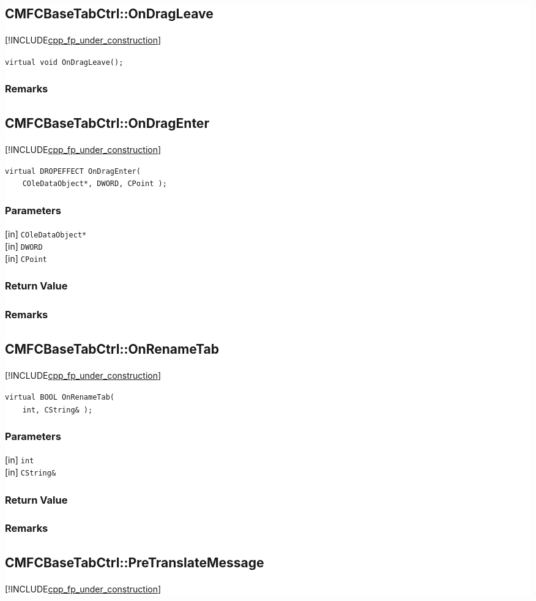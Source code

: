 ##  <a name="cmfcbasetabctrl__ondragleave"></a>  CMFCBaseTabCtrl::OnDragLeave  
 [!INCLUDE[cpp_fp_under_construction](../mfcref/includes/cpp_fp_under_construction_md.md)]  
  
```  
virtual void OnDragLeave();  
```  
  
### Remarks  
  
##  <a name="cmfcbasetabctrl__ondragenter"></a>  CMFCBaseTabCtrl::OnDragEnter  
 [!INCLUDE[cpp_fp_under_construction](../mfcref/includes/cpp_fp_under_construction_md.md)]  
  
```  
virtual DROPEFFECT OnDragEnter(  
    COleDataObject*, DWORD, CPoint );  
```  
  
### Parameters  
 [in] `COleDataObject*`  
  [in] `DWORD`  
  [in] `CPoint`  
  
### Return Value  
  
### Remarks  
  
##  <a name="cmfcbasetabctrl__onrenametab"></a>  CMFCBaseTabCtrl::OnRenameTab  
 [!INCLUDE[cpp_fp_under_construction](../mfcref/includes/cpp_fp_under_construction_md.md)]  
  
```  
virtual BOOL OnRenameTab(  
    int, CString& );  
```  
  
### Parameters  
 [in] `int`  
  [in] `CString&`  
  
### Return Value  
  
### Remarks  
  
##  <a name="cmfcbasetabctrl__pretranslatemessage"></a>  CMFCBaseTabCtrl::PreTranslateMessage  
 [!INCLUDE[cpp_fp_under_construction](../mfcref/includes/cpp_fp_under_construction_md.md)]  
  
